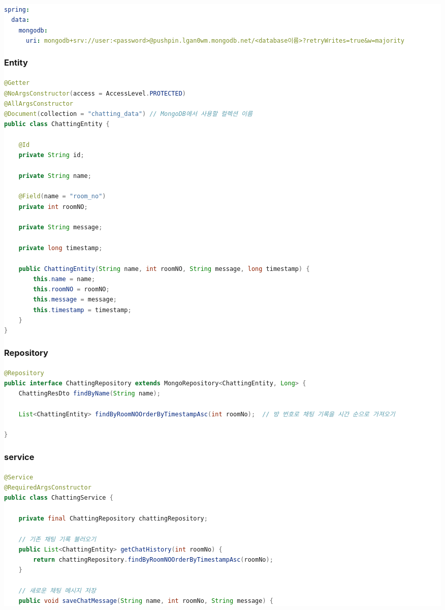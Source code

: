 ```yaml
spring:
  data:
    mongodb:
      uri: mongodb+srv://user:<password>@pushpin.lgan0wm.mongodb.net/<database이름>?retryWrites=true&w=majority
```

### Entity

```java
@Getter
@NoArgsConstructor(access = AccessLevel.PROTECTED)
@AllArgsConstructor
@Document(collection = "chatting_data") // MongoDB에서 사용할 컬렉션 이름
public class ChattingEntity {

    @Id
    private String id;

    private String name;

    @Field(name = "room_no")
    private int roomNO;

    private String message;

    private long timestamp;

    public ChattingEntity(String name, int roomNO, String message, long timestamp) {
        this.name = name;
        this.roomNO = roomNO;
        this.message = message;
        this.timestamp = timestamp;
    }
}
```

### Repository

```java
@Repository
public interface ChattingRepository extends MongoRepository<ChattingEntity, Long> {
    ChattingResDto findByName(String name);
    
    List<ChattingEntity> findByRoomNOOrderByTimestampAsc(int roomNo);  // 방 번호로 채팅 기록을 시간 순으로 가져오기

}
```

### service

```java
@Service
@RequiredArgsConstructor
public class ChattingService {

    private final ChattingRepository chattingRepository;

    // 기존 채팅 기록 불러오기
    public List<ChattingEntity> getChatHistory(int roomNo) {
        return chattingRepository.findByRoomNOOrderByTimestampAsc(roomNo);
    }

    // 새로운 채팅 메시지 저장
    public void saveChatMessage(String name, int roomNo, String message) {
```